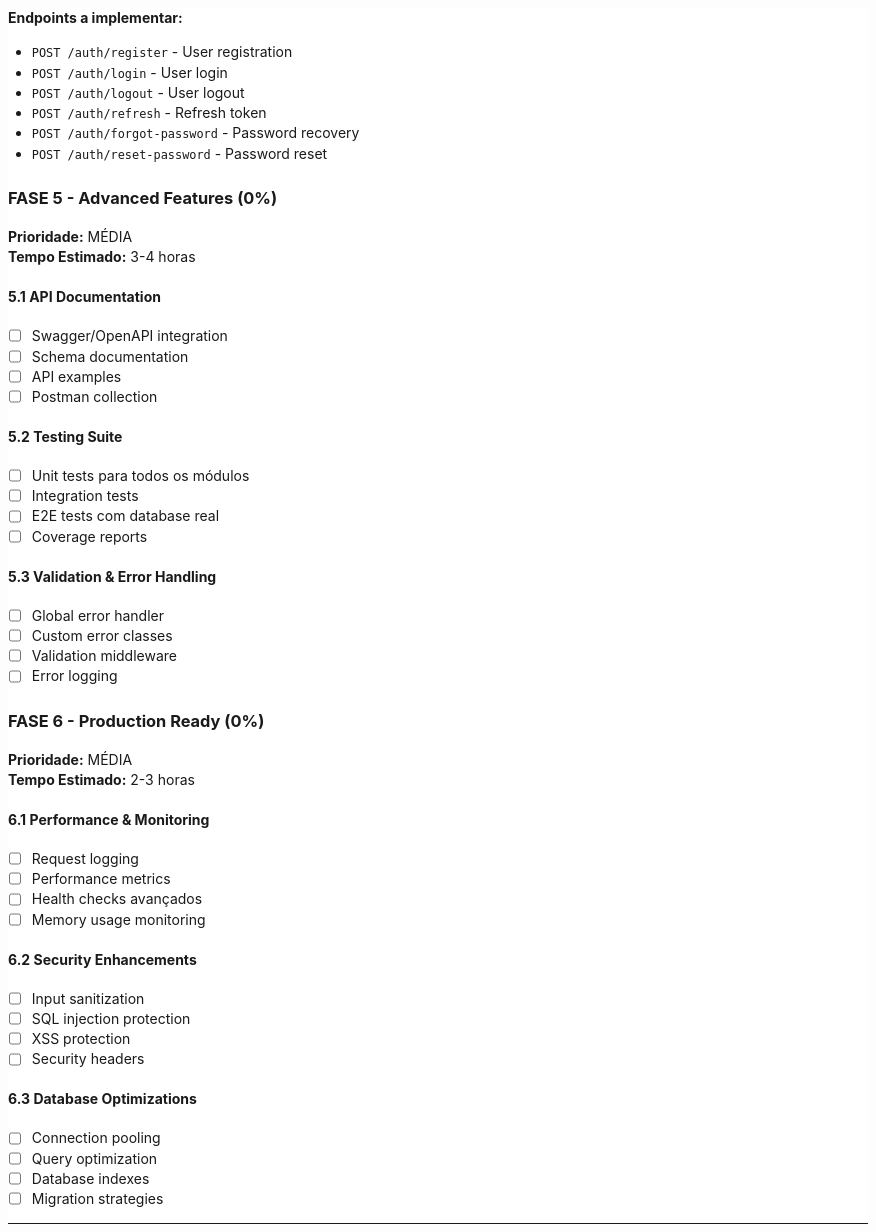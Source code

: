 **Endpoints a implementar:**
- `POST /auth/register` - User registration
- `POST /auth/login` - User login
- `POST /auth/logout` - User logout
- `POST /auth/refresh` - Refresh token
- `POST /auth/forgot-password` - Password recovery
- `POST /auth/reset-password` - Password reset

### FASE 5 - Advanced Features (0%)
**Prioridade:** MÉDIA  
**Tempo Estimado:** 3-4 horas

#### 5.1 API Documentation
- [ ] Swagger/OpenAPI integration
- [ ] Schema documentation
- [ ] API examples
- [ ] Postman collection

#### 5.2 Testing Suite
- [ ] Unit tests para todos os módulos
- [ ] Integration tests
- [ ] E2E tests com database real
- [ ] Coverage reports

#### 5.3 Validation & Error Handling
- [ ] Global error handler
- [ ] Custom error classes
- [ ] Validation middleware
- [ ] Error logging

### FASE 6 - Production Ready (0%)
**Prioridade:** MÉDIA  
**Tempo Estimado:** 2-3 horas

#### 6.1 Performance & Monitoring
- [ ] Request logging
- [ ] Performance metrics
- [ ] Health checks avançados
- [ ] Memory usage monitoring

#### 6.2 Security Enhancements
- [ ] Input sanitization
- [ ] SQL injection protection
- [ ] XSS protection
- [ ] Security headers

#### 6.3 Database Optimizations
- [ ] Connection pooling
- [ ] Query optimization
- [ ] Database indexes
- [ ] Migration strategies

---